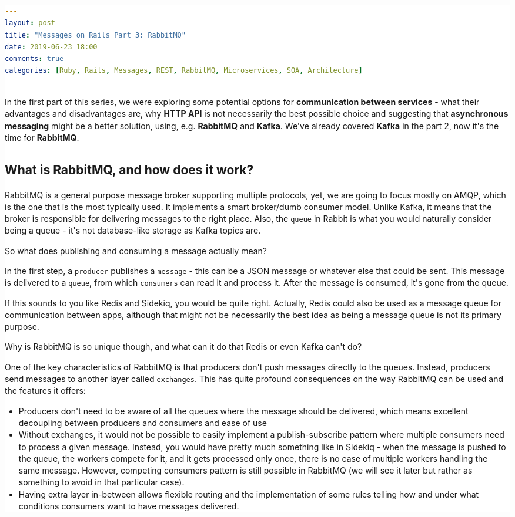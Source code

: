 ```yaml
---
layout: post
title: "Messages on Rails Part 3: RabbitMQ"
date: 2019-06-23 18:00
comments: true
categories: [Ruby, Rails, Messages, REST, RabbitMQ, Microservices, SOA, Architecture]
---
```


In the [first part](https://karolgalanciak.com/blog/2019/02/24/messages-on-rails-part-1-introduction-to-kafka-and-rabbitmq/) of this series, we were exploring some potential options for **communication between services** - what their advantages and disadvantages are, why **HTTP API** is not necessarily the best possible choice and suggesting that **asynchronous messaging** might be a better solution, using, e.g. **RabbitMQ** and **Kafka**. We've already covered **Kafka** in the [part 2](https://karolgalanciak.com/blog/2019/04/07/messages-on-rails-part-2-kafka/), now it's the time for **RabbitMQ**.



## What is RabbitMQ, and how does it work?

RabbitMQ is a general purpose message broker supporting multiple protocols, yet, we are going to focus mostly on AMQP, which is the one that is the most typically used. It implements a smart broker/dumb consumer model. Unlike Kafka, it means that the broker is responsible for delivering messages to the right place. Also, the `queue` in Rabbit is what you would naturally consider being a queue - it's not database-like storage as Kafka topics are.

So what does publishing and consuming a message actually mean?

In the first step, a `producer` publishes a `message` - this can be a JSON message or whatever else that could be sent. This message is delivered to a `queue`, from which `consumers` can read it and process it. After the message is consumed, it's gone from the queue.

If this sounds to you like Redis and Sidekiq, you would be quite right. Actually, Redis could also be used as a message queue for communication between apps, although that might not be necessarily the best idea as being a message queue is not its primary purpose.

Why is RabbitMQ is so unique though, and what can it do that Redis or even Kafka can't do?

One of the key characteristics of RabbitMQ is that producers don't push messages directly to the queues. Instead, producers send messages to another layer called `exchanges`. This has quite profound consequences on the way RabbitMQ can be used and the features it offers:

- Producers don't need to be aware of all the queues where the message should be delivered, which means excellent decoupling between producers and consumers and ease of use
- Without exchanges, it would not be possible to easily implement a publish-subscribe pattern where multiple consumers need to process a given message. Instead, you would have pretty much something like in Sidekiq - when the message is pushed to the queue, the workers compete for it, and it gets processed only once, there is no case of multiple workers handling the same message. However, competing consumers pattern is still possible in RabbitMQ (we will see it later but rather as something to avoid in that particular case).
- Having extra layer in-between allows flexible routing and the implementation of some rules telling how and under what conditions consumers want to have messages delivered.
